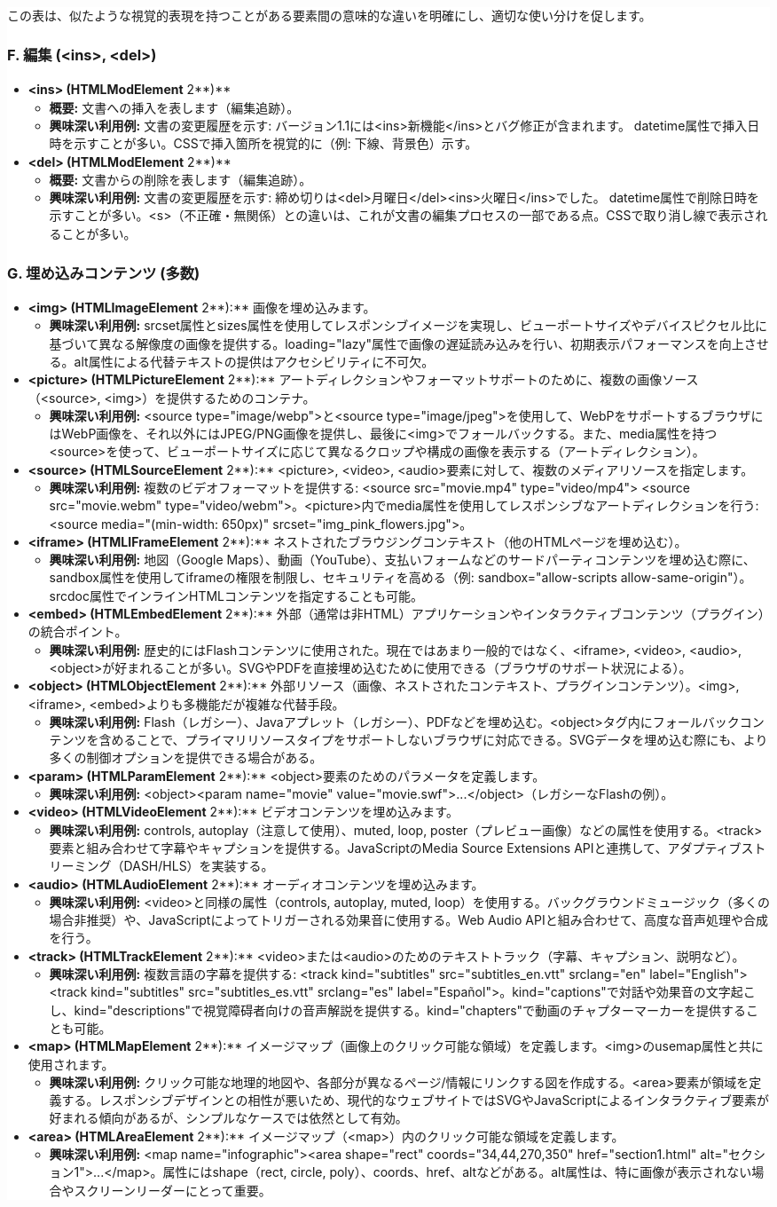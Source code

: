この表は、似たような視覚的表現を持つことがある要素間の意味的な違いを明確にし、適切な使い分けを促します。

### **F. 編集 (\<ins\>, \<del\>)**

* **\<ins\> (HTMLModElement** 2**)**  
  * **概要:** 文書への挿入を表します（編集追跡）。  
  * **興味深い利用例:** 文書の変更履歴を示す: バージョン1.1には\<ins\>新機能\</ins\>とバグ修正が含まれます。 datetime属性で挿入日時を示すことが多い。CSSで挿入箇所を視覚的に（例: 下線、背景色）示す。  
* **\<del\> (HTMLModElement** 2**)**  
  * **概要:** 文書からの削除を表します（編集追跡）。  
  * **興味深い利用例:** 文書の変更履歴を示す: 締め切りは\<del\>月曜日\</del\>\<ins\>火曜日\</ins\>でした。 datetime属性で削除日時を示すことが多い。\<s\>（不正確・無関係）との違いは、これが文書の編集プロセスの一部である点。CSSで取り消し線で表示されることが多い。

### **G. 埋め込みコンテンツ (多数)**

* **\<img\> (HTMLImageElement** 2**):** 画像を埋め込みます。  
  * **興味深い利用例:** srcset属性とsizes属性を使用してレスポンシブイメージを実現し、ビューポートサイズやデバイスピクセル比に基づいて異なる解像度の画像を提供する。loading="lazy"属性で画像の遅延読み込みを行い、初期表示パフォーマンスを向上させる。alt属性による代替テキストの提供はアクセシビリティに不可欠。  
* **\<picture\> (HTMLPictureElement** 2**):** アートディレクションやフォーマットサポートのために、複数の画像ソース（\<source\>, \<img\>）を提供するためのコンテナ。  
  * **興味深い利用例:** \<source type="image/webp"\>と\<source type="image/jpeg"\>を使用して、WebPをサポートするブラウザにはWebP画像を、それ以外にはJPEG/PNG画像を提供し、最後に\<img\>でフォールバックする。また、media属性を持つ\<source\>を使って、ビューポートサイズに応じて異なるクロップや構成の画像を表示する（アートディレクション）。  
* **\<source\> (HTMLSourceElement** 2**):** \<picture\>, \<video\>, \<audio\>要素に対して、複数のメディアリソースを指定します。  
  * **興味深い利用例:** 複数のビデオフォーマットを提供する: \<source src="movie.mp4" type="video/mp4"\> \<source src="movie.webm" type="video/webm"\>。\<picture\>内でmedia属性を使用してレスポンシブなアートディレクションを行う: \<source media="(min-width: 650px)" srcset="img\_pink\_flowers.jpg"\>。  
* **\<iframe\> (HTMLIFrameElement** 2**):** ネストされたブラウジングコンテキスト（他のHTMLページを埋め込む）。  
  * **興味深い利用例:** 地図（Google Maps）、動画（YouTube）、支払いフォームなどのサードパーティコンテンツを埋め込む際に、sandbox属性を使用してiframeの権限を制限し、セキュリティを高める（例: sandbox="allow-scripts allow-same-origin"）。srcdoc属性でインラインHTMLコンテンツを指定することも可能。  
* **\<embed\> (HTMLEmbedElement** 2**):** 外部（通常は非HTML）アプリケーションやインタラクティブコンテンツ（プラグイン）の統合ポイント。  
  * **興味深い利用例:** 歴史的にはFlashコンテンツに使用された。現在ではあまり一般的ではなく、\<iframe\>, \<video\>, \<audio\>, \<object\>が好まれることが多い。SVGやPDFを直接埋め込むために使用できる（ブラウザのサポート状況による）。  
* **\<object\> (HTMLObjectElement** 2**):** 外部リソース（画像、ネストされたコンテキスト、プラグインコンテンツ）。\<img\>, \<iframe\>, \<embed\>よりも多機能だが複雑な代替手段。  
  * **興味深い利用例:** Flash（レガシー）、Javaアプレット（レガシー）、PDFなどを埋め込む。\<object\>タグ内にフォールバックコンテンツを含めることで、プライマリリソースタイプをサポートしないブラウザに対応できる。SVGデータを埋め込む際にも、より多くの制御オプションを提供できる場合がある。  
* **\<param\> (HTMLParamElement** 2**):** \<object\>要素のためのパラメータを定義します。  
  * **興味深い利用例:** \<object\>\<param name="movie" value="movie.swf"\>...\</object\>（レガシーなFlashの例）。  
* **\<video\> (HTMLVideoElement** 2**):** ビデオコンテンツを埋め込みます。  
  * **興味深い利用例:** controls, autoplay（注意して使用）、muted, loop, poster（プレビュー画像）などの属性を使用する。\<track\>要素と組み合わせて字幕やキャプションを提供する。JavaScriptのMedia Source Extensions APIと連携して、アダプティブストリーミング（DASH/HLS）を実装する。  
* **\<audio\> (HTMLAudioElement** 2**):** オーディオコンテンツを埋め込みます。  
  * **興味深い利用例:** \<video\>と同様の属性（controls, autoplay, muted, loop）を使用する。バックグラウンドミュージック（多くの場合非推奨）や、JavaScriptによってトリガーされる効果音に使用する。Web Audio APIと組み合わせて、高度な音声処理や合成を行う。  
* **\<track\> (HTMLTrackElement** 2**):** \<video\>または\<audio\>のためのテキストトラック（字幕、キャプション、説明など）。  
  * **興味深い利用例:** 複数言語の字幕を提供する: \<track kind="subtitles" src="subtitles\_en.vtt" srclang="en" label="English"\> \<track kind="subtitles" src="subtitles\_es.vtt" srclang="es" label="Español"\>。kind="captions"で対話や効果音の文字起こし、kind="descriptions"で視覚障碍者向けの音声解説を提供する。kind="chapters"で動画のチャプターマーカーを提供することも可能。  
* **\<map\> (HTMLMapElement** 2**):** イメージマップ（画像上のクリック可能な領域）を定義します。\<img\>のusemap属性と共に使用されます。  
  * **興味深い利用例:** クリック可能な地理的地図や、各部分が異なるページ/情報にリンクする図を作成する。\<area\>要素が領域を定義する。レスポンシブデザインとの相性が悪いため、現代的なウェブサイトではSVGやJavaScriptによるインタラクティブ要素が好まれる傾向があるが、シンプルなケースでは依然として有効。  
* **\<area\> (HTMLAreaElement** 2**):** イメージマップ（\<map\>）内のクリック可能な領域を定義します。  
  * **興味深い利用例:** \<map name="infographic"\>\<area shape="rect" coords="34,44,270,350" href="section1.html" alt="セクション1"\>...\</map\>。属性にはshape（rect, circle, poly）、coords、href、altなどがある。alt属性は、特に画像が表示されない場合やスクリーンリーダーにとって重要。
